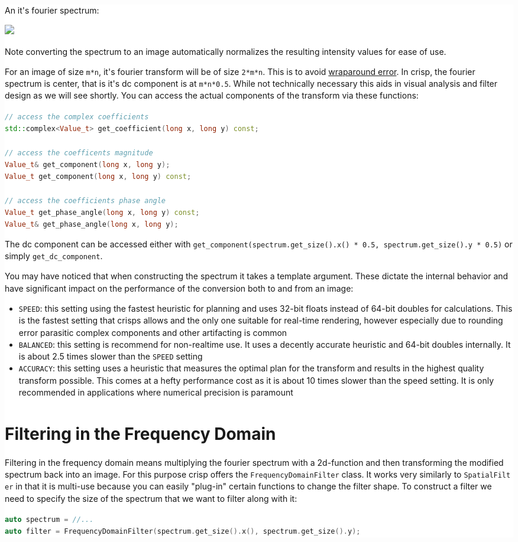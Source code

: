 An it's fourier spectrum:

![](fourier_spectrum.png)

Note converting the spectrum to an image automatically normalizes the resulting intensity values for ease of use.

For an image of size ``m*n``, it's fourier transform will be of size ``2*m*n``. This is to avoid [wraparound error](https://dsp.stackexchange.com/questions/3444/why-images-need-to-be-padded-before-filtering-in-frequency-domain). In crisp, the fourier spectrum is center, that is it's dc component is at ``m*n*0.5``. While not technically necessary this aids in visual analysis and filter design as we will see shortly. You can access the actual components of the transform via these functions:

```cpp
// access the complex coefficients
std::complex<Value_t> get_coefficient(long x, long y) const;

// access the coefficents magnitude
Value_t& get_component(long x, long y);
Value_t get_component(long x, long y) const;

// access the coefficients phase angle
Value_t get_phase_angle(long x, long y) const;
Value_t& get_phase_angle(long x, long y);
```

The dc component can be accessed either with ``get_component(spectrum.get_size().x() * 0.5, spectrum.get_size().y * 0.5)`` or simply ``get_dc_component``.

You may have noticed that when constructing the spectrum it takes a template argument. These dictate the internal behavior and have significant impact on the performance of the conversion both to and from an image:

+ ``SPEED``: this setting using the fastest heuristic for planning and uses 32-bit floats instead of 64-bit doubles for calculations. This is the fastest setting that crisps allows and the only one suitable for real-time rendering, however especially due to rounding error parasitic complex components and other artifacting is common
+ ``BALANCED``: this setting is recommend for non-realtime use. It uses a decently accurate heuristic and 64-bit doubles internally. It is about 2.5 times slower than the ``SPEED`` setting
+ ``ACCURACY``: this setting uses a heuristic that measures the optimal plan for the transform and results in the highest quality transform possible. This comes at a hefty performance cost as it is about 10 times slower than the speed setting. It is only recommended in applications where numerical precision is paramount

# Filtering in the Frequency Domain

Filtering in the frequency domain means multiplying the fourier spectrum with a 2d-function and then transforming the modified spectrum back into an image. For this purpose crisp offers the ``FrequencyDomainFilter`` class. It works very similarly to ``SpatialFilter`` in that it is multi-use because you can easily "plug-in" certain functions to change the filter shape. To construct a filter we need to specify the size of the spectrum that we want to filter along with it:

```cpp
auto spectrum = //...
auto filter = FrequencyDomainFilter(spectrum.get_size().x(), spectrum.get_size().y);
```

